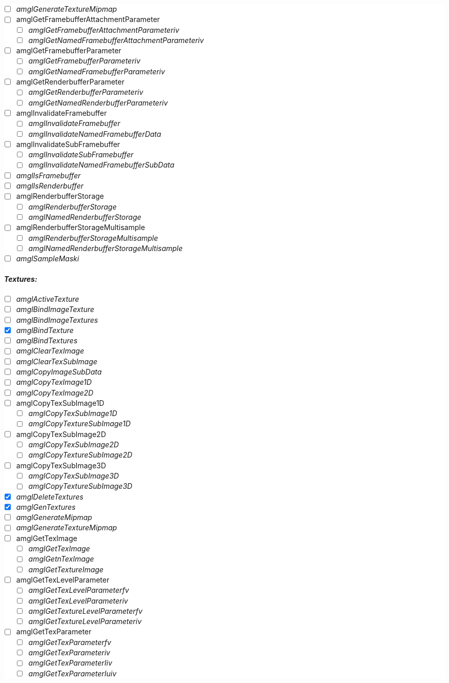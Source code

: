   - [ ] *amglGenerateTextureMipmap*
- [ ] amglGetFramebufferAttachmentParameter
  - [ ] *amglGetFramebufferAttachmentParameteriv*
  - [ ] *amglGetNamedFramebufferAttachmentParameteriv*
- [ ] amglGetFramebufferParameter
  - [ ] *amglGetFramebufferParameteriv*
  - [ ] *amglGetNamedFramebufferParameteriv*
- [ ] amglGetRenderbufferParameter
  - [ ] *amglGetRenderbufferParameteriv*
  - [ ] *amglGetNamedRenderbufferParameteriv*
- [ ] amglInvalidateFramebuffer
  - [ ] *amglInvalidateFramebuffer*
  - [ ] *amglInvalidateNamedFramebufferData*
- [ ] amglInvalidateSubFramebuffer
  - [ ] *amglInvalidateSubFramebuffer*
  - [ ] *amglInvalidateNamedFramebufferSubData*
- [ ] *amglIsFramebuffer*
- [ ] *amglIsRenderbuffer*
- [ ] amglRenderbufferStorage
  - [ ] *amglRenderbufferStorage*
  - [ ] *amglNamedRenderbufferStorage*
- [ ] amglRenderbufferStorageMultisample
  - [ ] *amglRenderbufferStorageMultisample*
  - [ ] *amglNamedRenderbufferStorageMultisample*
- [ ] *amglSampleMaski*

#### *Textures:*
- [ ] *amglActiveTexture*
- [ ] *amglBindImageTexture*
- [ ] *amglBindImageTextures*
- [x] *amglBindTexture*
- [ ] *amglBindTextures*
- [ ] *amglClearTexImage*
- [ ] *amglClearTexSubImage*
- [ ] *amglCopyImageSubData*
- [ ] *amglCopyTexImage1D*
- [ ] *amglCopyTexImage2D*
- [ ] amglCopyTexSubImage1D
  - [ ] *amglCopyTexSubImage1D*
  - [ ] *amglCopyTextureSubImage1D*
- [ ] amglCopyTexSubImage2D
  - [ ] *amglCopyTexSubImage2D*
  - [ ] *amglCopyTextureSubImage2D*
- [ ] amglCopyTexSubImage3D
  - [ ] *amglCopyTexSubImage3D*
  - [ ] *amglCopyTextureSubImage3D*
- [x] *amglDeleteTextures*
- [x] *amglGenTextures*
- [ ] *amglGenerateMipmap*
- [ ] *amglGenerateTextureMipmap*
- [ ] amglGetTexImage
  - [ ] *amglGetTexImage*
  - [ ] *amglGetnTexImage*
  - [ ] *amglGetTextureImage*
- [ ] amglGetTexLevelParameter
  - [ ] *amglGetTexLevelParameterfv*
  - [ ] *amglGetTexLevelParameteriv*
  - [ ] *amglGetTextureLevelParameterfv*
  - [ ] *amglGetTextureLevelParameteriv*
- [ ] amglGetTexParameter
  - [ ] *amglGetTexParameterfv*
  - [ ] *amglGetTexParameteriv*
  - [ ] *amglGetTexParameterIiv*
  - [ ] *amglGetTexParameterIuiv*